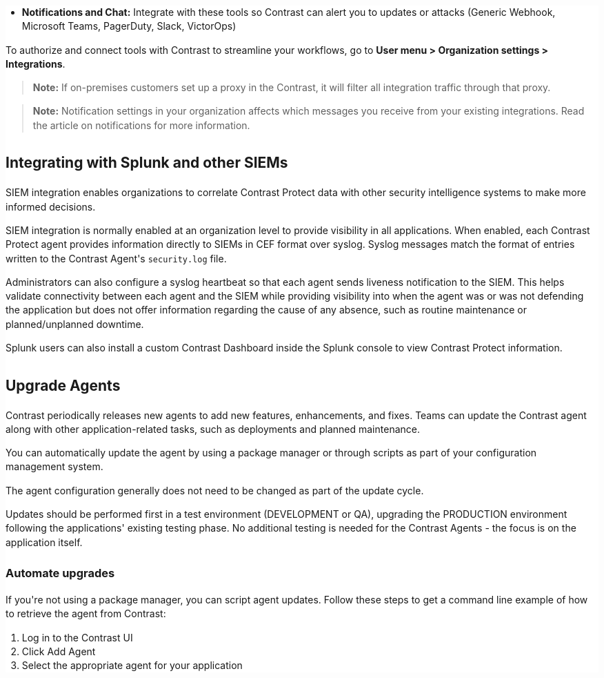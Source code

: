 - **Notifications and Chat:** Integrate with these tools so Contrast can alert you to updates or attacks (Generic Webhook, Microsoft Teams, PagerDuty, Slack, VictorOps)

To authorize and connect tools with Contrast to streamline your workflows, go to **User menu \> Organization settings \> Integrations**.

> **Note:** If on-premises customers set up a proxy in the Contrast, it will filter all integration traffic through that proxy.


> **Note:** Notification settings in your organization affects which messages you receive from your existing integrations. Read the article on notifications for more information.

## Integrating with Splunk and other SIEMs

SIEM integration enables organizations to correlate Contrast Protect data with other security intelligence systems to make more informed decisions.

SIEM integration is normally enabled at an organization level to provide visibility in all applications. When enabled, each Contrast Protect agent provides information directly to SIEMs in CEF format over syslog. Syslog messages match the format of entries written to the Contrast Agent's `security.log` file.

Administrators can also configure a syslog heartbeat so that each agent sends liveness notification to the SIEM. This helps validate connectivity between each agent and the SIEM while providing visibility into when the agent was or was not defending the application but does not offer information regarding the cause of any absence, such as routine maintenance or planned/unplanned downtime.

Splunk users can also install a custom Contrast Dashboard inside the Splunk console to view Contrast Protect information.

## Upgrade Agents

Contrast periodically releases new agents to add new features, enhancements, and fixes. Teams can update the Contrast agent along with other application-related tasks, such as deployments and planned maintenance.

You can automatically update the agent by using a package manager or through scripts as part of your configuration management system.

The agent configuration generally does not need to be changed as part of the update cycle.

Updates should be performed first in a test environment (DEVELOPMENT or QA), upgrading the PRODUCTION environment following the applications' existing testing phase. No additional testing is needed for the Contrast Agents - the focus is on the application itself.

### Automate upgrades

If you're not using a package manager, you can script agent updates.  Follow these steps to get a command line example of how to retrieve the agent from Contrast:

1. Log in to the Contrast UI
2. Click Add Agent
3. Select the appropriate agent for your application
